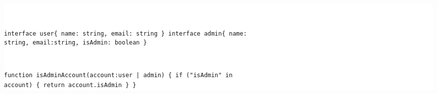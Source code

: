 <code>
  
interface user{
    name: string,
    email: string
}
interface admin{
    name: string,
    email:string,
    isAdmin: boolean
}

function isAdminAccount(account:user | admin) 
{
       if ("isAdmin" in account) {
            return account.isAdmin
       }
}
</code>
</pre>
